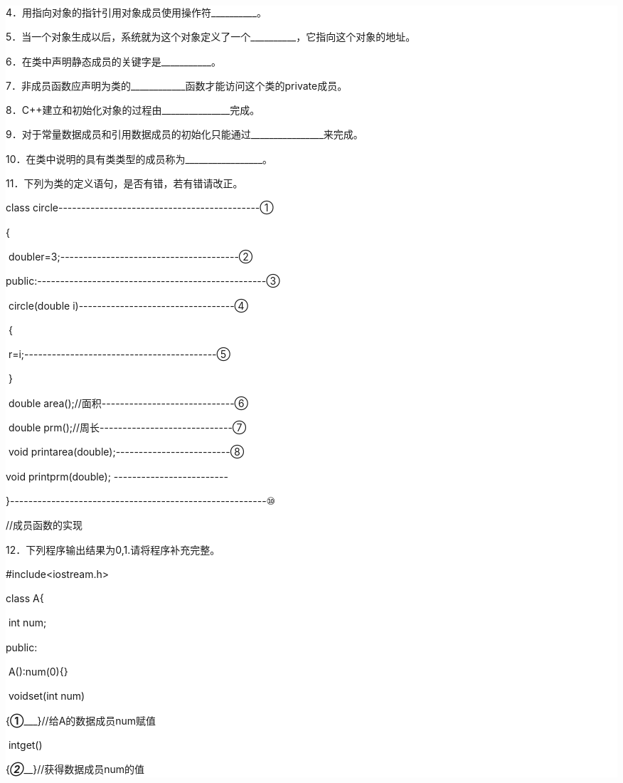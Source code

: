 4．用指向对象的指针引用对象成员使用操作符__________。 

5．当一个对象生成以后，系统就为这个对象定义了一个__________，它指向这个对象的地址。

6．在类中声明静态成员的关键字是___________。

7．非成员函数应声明为类的____________函数才能访问这个类的private成员。

8．C++建立和初始化对象的过程由_______________完成。

9．对于常量数据成员和引用数据成员的初始化只能通过________________来完成。

10．在类中说明的具有类类型的成员称为_________________。

11．下列为类的定义语句，是否有错，若有错请改正。

class circle--------------------------------------------①

{

​       doubler=3;---------------------------------------②

public:--------------------------------------------------③

​       circle(double i)----------------------------------④

​       {

​              r=i;------------------------------------------⑤

​       }

​       double area();//面积-----------------------------⑥

​    double prm();//周长-----------------------------⑦

​       void printarea(double);-------------------------⑧

void printprm(double); -------------------------

}--------------------------------------------------------⑩

//成员函数的实现

 

12．下列程序输出结果为0,1.请将程序补充完整。

\#include<iostream.h>

class A{

​       int num;

public:

​       A():num(0){}

​       voidset(int num)

​       {________①___________}//给A的数据成员num赋值

​       intget()

{_________②__­_________}//获得数据成员num的值
